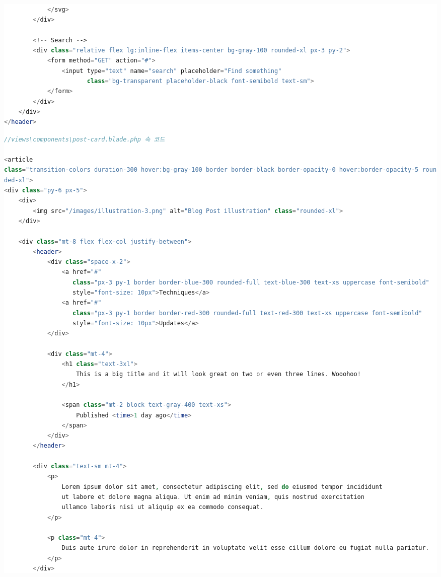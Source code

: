 ```php
            </svg>
        </div>

        <!-- Search -->
        <div class="relative flex lg:inline-flex items-center bg-gray-100 rounded-xl px-3 py-2">
            <form method="GET" action="#">
                <input type="text" name="search" placeholder="Find something"
                       class="bg-transparent placeholder-black font-semibold text-sm">
            </form>
        </div>
    </div>
</header>
```

```php
//views\components\post-card.blade.php 속 코드

<article
class="transition-colors duration-300 hover:bg-gray-100 border border-black border-opacity-0 hover:border-opacity-5 rounded-xl">
<div class="py-6 px-5">
    <div>
        <img src="/images/illustration-3.png" alt="Blog Post illustration" class="rounded-xl">
    </div>

    <div class="mt-8 flex flex-col justify-between">
        <header>
            <div class="space-x-2">
                <a href="#"
                   class="px-3 py-1 border border-blue-300 rounded-full text-blue-300 text-xs uppercase font-semibold"
                   style="font-size: 10px">Techniques</a>
                <a href="#"
                   class="px-3 py-1 border border-red-300 rounded-full text-red-300 text-xs uppercase font-semibold"
                   style="font-size: 10px">Updates</a>
            </div>

            <div class="mt-4">
                <h1 class="text-3xl">
                    This is a big title and it will look great on two or even three lines. Wooohoo!
                </h1>

                <span class="mt-2 block text-gray-400 text-xs">
                    Published <time>1 day ago</time>
                </span>
            </div>
        </header>

        <div class="text-sm mt-4">
            <p>
                Lorem ipsum dolor sit amet, consectetur adipiscing elit, sed do eiusmod tempor incididunt
                ut labore et dolore magna aliqua. Ut enim ad minim veniam, quis nostrud exercitation
                ullamco laboris nisi ut aliquip ex ea commodo consequat.
            </p>

            <p class="mt-4">
                Duis aute irure dolor in reprehenderit in voluptate velit esse cillum dolore eu fugiat nulla pariatur.
            </p>
        </div>

```
